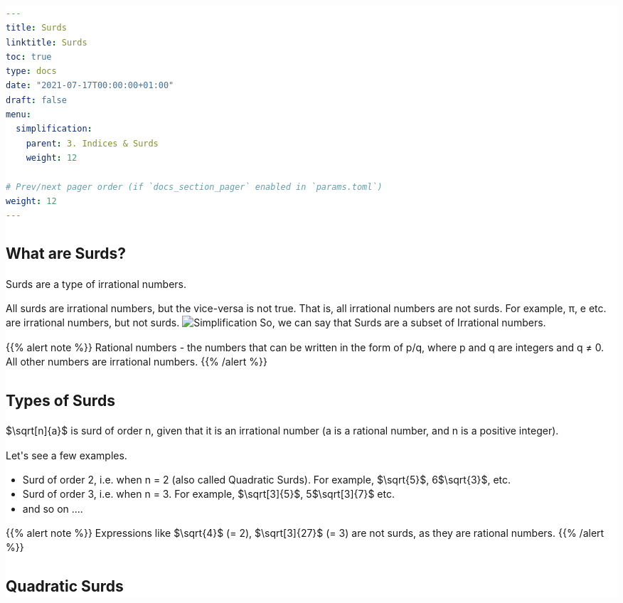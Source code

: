 ```yaml
---
title: Surds
linktitle: Surds 
toc: true
type: docs
date: "2021-07-17T00:00:00+01:00"
draft: false
menu:
  simplification:
    parent: 3. Indices & Surds
    weight: 12

# Prev/next pager order (if `docs_section_pager` enabled in `params.toml`)
weight: 12
---
```


## What are Surds?

Surds are a type of irrational numbers. 

All surds are irrational numbers, but the vice-versa is not true. That is, all irrational numbers are not surds. For example, π, e etc. are irrational numbers, but not surds. 
<img src="../../../media/simplification/simplification-8.png" alt="Simplification" style="width:36%;height:36%;">
So, we can say that Surds are a subset of Irrational numbers. 

{{% alert note %}}
Rational numbers - the numbers that can be written in the form of p/q, where p and q are integers and q ≠ 0. <br>
All other numbers are irrational numbers.
{{% /alert %}}


## Types of Surds

$\sqrt[n]{a}$ is surd of order n, given that it is an irrational number (a is a rational number, and n is a positive integer).

Let's see a few examples.

* Surd of order 2, i.e. when n = 2 (also called Quadratic Surds). For example, $\sqrt{5}$, 6$\sqrt{3}$, etc.
* Surd of order 3, i.e. when n = 3. For example, $\sqrt[3]{5}$, 5$\sqrt[3]{7}$ etc.
* and so on ....

{{% alert note %}}
Expressions like $\sqrt{4}$ (= 2), $\sqrt[3]{27}$ (= 3) are not surds, as they are rational numbers. 
{{% /alert %}}


## Quadratic Surds
